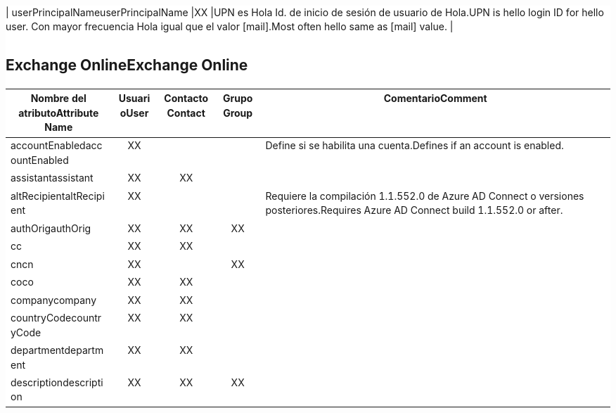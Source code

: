 | <span data-ttu-id="b846a-144">userPrincipalName</span><span class="sxs-lookup"><span data-stu-id="b846a-144">userPrincipalName</span></span> |<span data-ttu-id="b846a-145">X</span><span class="sxs-lookup"><span data-stu-id="b846a-145">X</span></span> |<span data-ttu-id="b846a-146">UPN es Hola Id. de inicio de sesión de usuario de Hola.</span><span class="sxs-lookup"><span data-stu-id="b846a-146">UPN is hello login ID for hello user.</span></span> <span data-ttu-id="b846a-147">Con mayor frecuencia Hola igual que el valor [mail].</span><span class="sxs-lookup"><span data-stu-id="b846a-147">Most often hello same as [mail] value.</span></span> |

## <a name="exchange-online"></a><span data-ttu-id="b846a-148">Exchange Online</span><span class="sxs-lookup"><span data-stu-id="b846a-148">Exchange Online</span></span>
| <span data-ttu-id="b846a-149">Nombre del atributo</span><span class="sxs-lookup"><span data-stu-id="b846a-149">Attribute Name</span></span> | <span data-ttu-id="b846a-150">Usuario</span><span class="sxs-lookup"><span data-stu-id="b846a-150">User</span></span> | <span data-ttu-id="b846a-151">Contacto</span><span class="sxs-lookup"><span data-stu-id="b846a-151">Contact</span></span> | <span data-ttu-id="b846a-152">Grupo</span><span class="sxs-lookup"><span data-stu-id="b846a-152">Group</span></span> | <span data-ttu-id="b846a-153">Comentario</span><span class="sxs-lookup"><span data-stu-id="b846a-153">Comment</span></span> |
| --- |:---:|:---:|:---:| --- |
| <span data-ttu-id="b846a-154">accountEnabled</span><span class="sxs-lookup"><span data-stu-id="b846a-154">accountEnabled</span></span> |<span data-ttu-id="b846a-155">X</span><span class="sxs-lookup"><span data-stu-id="b846a-155">X</span></span> | | |<span data-ttu-id="b846a-156">Define si se habilita una cuenta.</span><span class="sxs-lookup"><span data-stu-id="b846a-156">Defines if an account is enabled.</span></span> |
| <span data-ttu-id="b846a-157">assistant</span><span class="sxs-lookup"><span data-stu-id="b846a-157">assistant</span></span> |<span data-ttu-id="b846a-158">X</span><span class="sxs-lookup"><span data-stu-id="b846a-158">X</span></span> |<span data-ttu-id="b846a-159">X</span><span class="sxs-lookup"><span data-stu-id="b846a-159">X</span></span> | | |
| <span data-ttu-id="b846a-160">altRecipient</span><span class="sxs-lookup"><span data-stu-id="b846a-160">altRecipient</span></span> |<span data-ttu-id="b846a-161">X</span><span class="sxs-lookup"><span data-stu-id="b846a-161">X</span></span> | | |<span data-ttu-id="b846a-162">Requiere la compilación 1.1.552.0 de Azure AD Connect o versiones posteriores.</span><span class="sxs-lookup"><span data-stu-id="b846a-162">Requires Azure AD Connect build 1.1.552.0 or after.</span></span> |
| <span data-ttu-id="b846a-163">authOrig</span><span class="sxs-lookup"><span data-stu-id="b846a-163">authOrig</span></span> |<span data-ttu-id="b846a-164">X</span><span class="sxs-lookup"><span data-stu-id="b846a-164">X</span></span> |<span data-ttu-id="b846a-165">X</span><span class="sxs-lookup"><span data-stu-id="b846a-165">X</span></span> |<span data-ttu-id="b846a-166">X</span><span class="sxs-lookup"><span data-stu-id="b846a-166">X</span></span> | |
| <span data-ttu-id="b846a-167">c</span><span class="sxs-lookup"><span data-stu-id="b846a-167">c</span></span> |<span data-ttu-id="b846a-168">X</span><span class="sxs-lookup"><span data-stu-id="b846a-168">X</span></span> |<span data-ttu-id="b846a-169">X</span><span class="sxs-lookup"><span data-stu-id="b846a-169">X</span></span> | | |
| <span data-ttu-id="b846a-170">cn</span><span class="sxs-lookup"><span data-stu-id="b846a-170">cn</span></span> |<span data-ttu-id="b846a-171">X</span><span class="sxs-lookup"><span data-stu-id="b846a-171">X</span></span> | |<span data-ttu-id="b846a-172">X</span><span class="sxs-lookup"><span data-stu-id="b846a-172">X</span></span> | |
| <span data-ttu-id="b846a-173">co</span><span class="sxs-lookup"><span data-stu-id="b846a-173">co</span></span> |<span data-ttu-id="b846a-174">X</span><span class="sxs-lookup"><span data-stu-id="b846a-174">X</span></span> |<span data-ttu-id="b846a-175">X</span><span class="sxs-lookup"><span data-stu-id="b846a-175">X</span></span> | | |
| <span data-ttu-id="b846a-176">company</span><span class="sxs-lookup"><span data-stu-id="b846a-176">company</span></span> |<span data-ttu-id="b846a-177">X</span><span class="sxs-lookup"><span data-stu-id="b846a-177">X</span></span> |<span data-ttu-id="b846a-178">X</span><span class="sxs-lookup"><span data-stu-id="b846a-178">X</span></span> | | |
| <span data-ttu-id="b846a-179">countryCode</span><span class="sxs-lookup"><span data-stu-id="b846a-179">countryCode</span></span> |<span data-ttu-id="b846a-180">X</span><span class="sxs-lookup"><span data-stu-id="b846a-180">X</span></span> |<span data-ttu-id="b846a-181">X</span><span class="sxs-lookup"><span data-stu-id="b846a-181">X</span></span> | | |
| <span data-ttu-id="b846a-182">department</span><span class="sxs-lookup"><span data-stu-id="b846a-182">department</span></span> |<span data-ttu-id="b846a-183">X</span><span class="sxs-lookup"><span data-stu-id="b846a-183">X</span></span> |<span data-ttu-id="b846a-184">X</span><span class="sxs-lookup"><span data-stu-id="b846a-184">X</span></span> | | |
| <span data-ttu-id="b846a-185">description</span><span class="sxs-lookup"><span data-stu-id="b846a-185">description</span></span> |<span data-ttu-id="b846a-186">X</span><span class="sxs-lookup"><span data-stu-id="b846a-186">X</span></span> |<span data-ttu-id="b846a-187">X</span><span class="sxs-lookup"><span data-stu-id="b846a-187">X</span></span> |<span data-ttu-id="b846a-188">X</span><span class="sxs-lookup"><span data-stu-id="b846a-188">X</span></span> | |
